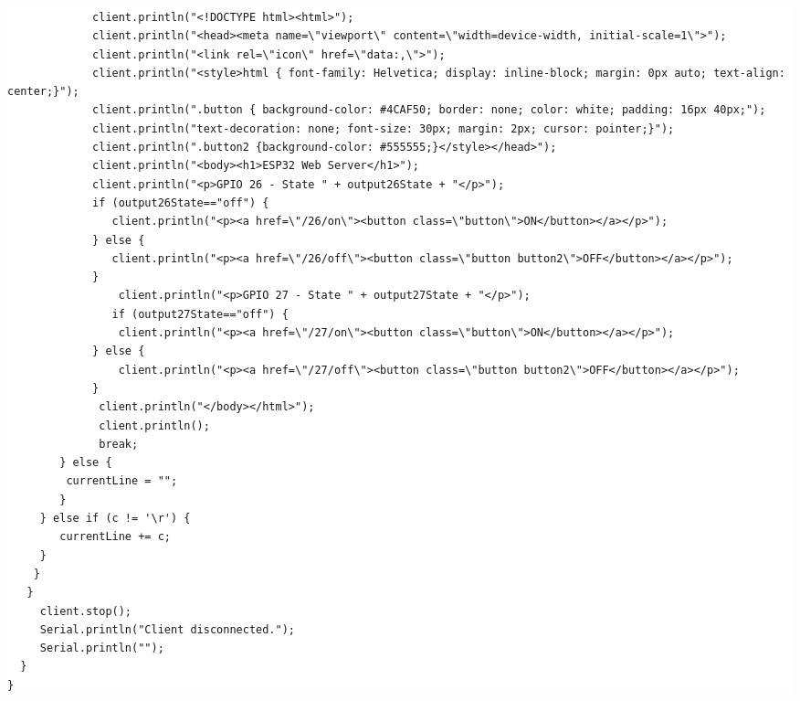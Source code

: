                  client.println("<!DOCTYPE html><html>");
                 client.println("<head><meta name=\"viewport\" content=\"width=device-width, initial-scale=1\">");
                 client.println("<link rel=\"icon\" href=\"data:,\">");
                 client.println("<style>html { font-family: Helvetica; display: inline-block; margin: 0px auto; text-align: center;}");
                 client.println(".button { background-color: #4CAF50; border: none; color: white; padding: 16px 40px;");
                 client.println("text-decoration: none; font-size: 30px; margin: 2px; cursor: pointer;}");
                 client.println(".button2 {background-color: #555555;}</style></head>");
                 client.println("<body><h1>ESP32 Web Server</h1>");
                 client.println("<p>GPIO 26 - State " + output26State + "</p>");
                 if (output26State=="off") {
                    client.println("<p><a href=\"/26/on\"><button class=\"button\">ON</button></a></p>");
                 } else {
                    client.println("<p><a href=\"/26/off\"><button class=\"button button2\">OFF</button></a></p>");
                 } 
                     client.println("<p>GPIO 27 - State " + output27State + "</p>");
                    if (output27State=="off") {
                     client.println("<p><a href=\"/27/on\"><button class=\"button\">ON</button></a></p>");
                 } else {
                     client.println("<p><a href=\"/27/off\"><button class=\"button button2\">OFF</button></a></p>");
                 }
                  client.println("</body></html>");
                  client.println();
                  break;
            } else { 
             currentLine = "";
            }
         } else if (c != '\r') {
            currentLine += c;      
         }
        }
       }
         client.stop();
         Serial.println("Client disconnected.");
         Serial.println("");
      }
    }


